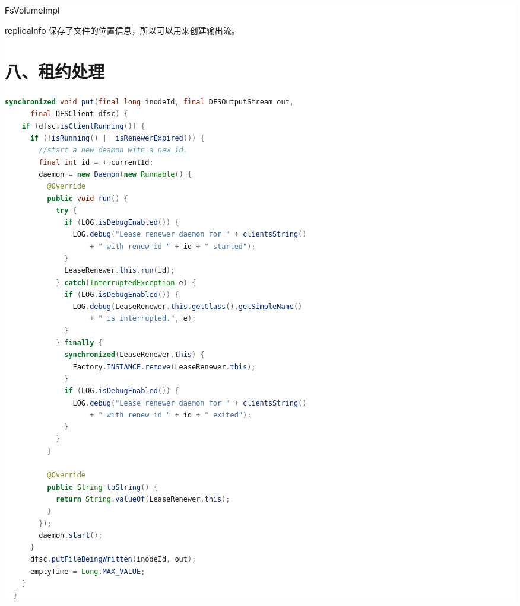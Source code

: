 FsVolumeImpl 


replicaInfo 保存了文件的位置信息，所以可以用来创建输出流。



# 八、租约处理

```java
synchronized void put(final long inodeId, final DFSOutputStream out,
      final DFSClient dfsc) {
    if (dfsc.isClientRunning()) {
      if (!isRunning() || isRenewerExpired()) {
        //start a new deamon with a new id.
        final int id = ++currentId;
        daemon = new Daemon(new Runnable() {
          @Override
          public void run() {
            try {
              if (LOG.isDebugEnabled()) {
                LOG.debug("Lease renewer daemon for " + clientsString()
                    + " with renew id " + id + " started");
              }
              LeaseRenewer.this.run(id);
            } catch(InterruptedException e) {
              if (LOG.isDebugEnabled()) {
                LOG.debug(LeaseRenewer.this.getClass().getSimpleName()
                    + " is interrupted.", e);
              }
            } finally {
              synchronized(LeaseRenewer.this) {
                Factory.INSTANCE.remove(LeaseRenewer.this);
              }
              if (LOG.isDebugEnabled()) {
                LOG.debug("Lease renewer daemon for " + clientsString()
                    + " with renew id " + id + " exited");
              }
            }
          }
          
          @Override
          public String toString() {
            return String.valueOf(LeaseRenewer.this);
          }
        });
        daemon.start();
      }
      dfsc.putFileBeingWritten(inodeId, out);
      emptyTime = Long.MAX_VALUE;
    }
  }
```
